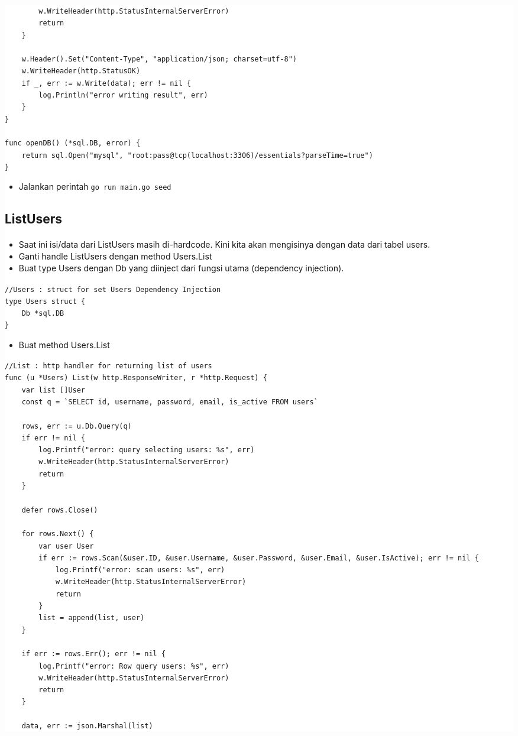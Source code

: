 ```
		w.WriteHeader(http.StatusInternalServerError)
		return
	}

	w.Header().Set("Content-Type", "application/json; charset=utf-8")
	w.WriteHeader(http.StatusOK)
	if _, err := w.Write(data); err != nil {
		log.Println("error writing result", err)
	}
}

func openDB() (*sql.DB, error) {
	return sql.Open("mysql", "root:pass@tcp(localhost:3306)/essentials?parseTime=true")
}
```  

- Jalankan perintah `go run main.go seed`

## ListUsers
- Saat ini isi/data dari ListUsers masih di-hardcode. Kini kita akan mengisinya dengan data dari tabel users.
- Ganti handle ListUsers dengan method Users.List
- Buat type Users dengan Db yang diinject dari fungsi utama (dependency injection).
```
//Users : struct for set Users Dependency Injection
type Users struct {
	Db *sql.DB
}
```

- Buat method Users.List
```
//List : http handler for returning list of users
func (u *Users) List(w http.ResponseWriter, r *http.Request) {
	var list []User
	const q = `SELECT id, username, password, email, is_active FROM users`

	rows, err := u.Db.Query(q)
	if err != nil {
		log.Printf("error: query selecting users: %s", err)
		w.WriteHeader(http.StatusInternalServerError)
		return
	}

	defer rows.Close()

	for rows.Next() {
		var user User
		if err := rows.Scan(&user.ID, &user.Username, &user.Password, &user.Email, &user.IsActive); err != nil {
			log.Printf("error: scan users: %s", err)
			w.WriteHeader(http.StatusInternalServerError)
			return
		}
		list = append(list, user)
	}

	if err := rows.Err(); err != nil {
		log.Printf("error: Row query users: %s", err)
		w.WriteHeader(http.StatusInternalServerError)
		return
	}

	data, err := json.Marshal(list)
```